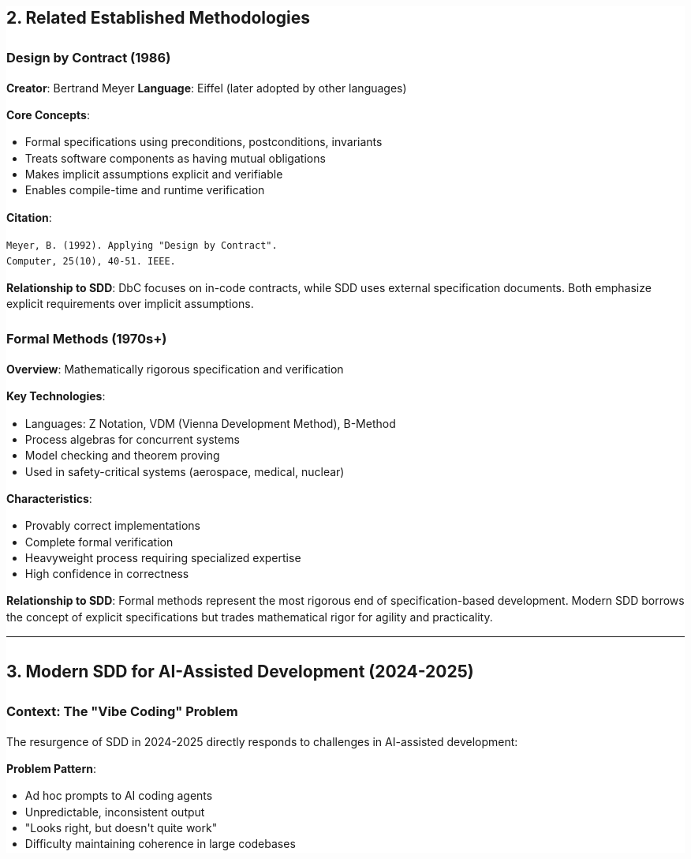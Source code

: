 
## 2. Related Established Methodologies

### Design by Contract (1986)

**Creator**: Bertrand Meyer
**Language**: Eiffel (later adopted by other languages)

**Core Concepts**:
- Formal specifications using preconditions, postconditions, invariants
- Treats software components as having mutual obligations
- Makes implicit assumptions explicit and verifiable
- Enables compile-time and runtime verification

**Citation**:
```
Meyer, B. (1992). Applying "Design by Contract".
Computer, 25(10), 40-51. IEEE.
```

**Relationship to SDD**: DbC focuses on in-code contracts, while SDD uses external specification documents. Both emphasize explicit requirements over implicit assumptions.

### Formal Methods (1970s+)

**Overview**: Mathematically rigorous specification and verification

**Key Technologies**:
- Languages: Z Notation, VDM (Vienna Development Method), B-Method
- Process algebras for concurrent systems
- Model checking and theorem proving
- Used in safety-critical systems (aerospace, medical, nuclear)

**Characteristics**:
- Provably correct implementations
- Complete formal verification
- Heavyweight process requiring specialized expertise
- High confidence in correctness

**Relationship to SDD**: Formal methods represent the most rigorous end of specification-based development. Modern SDD borrows the concept of explicit specifications but trades mathematical rigor for agility and practicality.

---

## 3. Modern SDD for AI-Assisted Development (2024-2025)

### Context: The "Vibe Coding" Problem

The resurgence of SDD in 2024-2025 directly responds to challenges in AI-assisted development:

**Problem Pattern**:
- Ad hoc prompts to AI coding agents
- Unpredictable, inconsistent output
- "Looks right, but doesn't quite work"
- Difficulty maintaining coherence in large codebases
